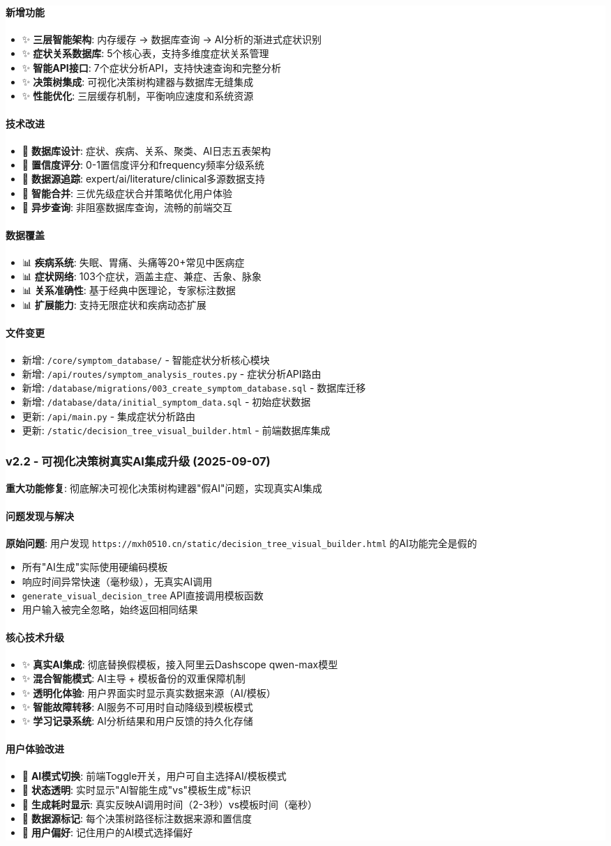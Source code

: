 #### 新增功能
- ✨ **三层智能架构**: 内存缓存 → 数据库查询 → AI分析的渐进式症状识别
- ✨ **症状关系数据库**: 5个核心表，支持多维度症状关系管理
- ✨ **智能API接口**: 7个症状分析API，支持快速查询和完整分析
- ✨ **决策树集成**: 可视化决策树构建器与数据库无缝集成
- ✨ **性能优化**: 三层缓存机制，平衡响应速度和系统资源

#### 技术改进
- 🔧 **数据库设计**: 症状、疾病、关系、聚类、AI日志五表架构
- 🔧 **置信度评分**: 0-1置信度评分和frequency频率分级系统
- 🔧 **数据源追踪**: expert/ai/literature/clinical多源数据支持
- 🔧 **智能合并**: 三优先级症状合并策略优化用户体验
- 🔧 **异步查询**: 非阻塞数据库查询，流畅的前端交互

#### 数据覆盖
- 📊 **疾病系统**: 失眠、胃痛、头痛等20+常见中医病症
- 📊 **症状网络**: 103个症状，涵盖主症、兼症、舌象、脉象
- 📊 **关系准确性**: 基于经典中医理论，专家标注数据
- 📊 **扩展能力**: 支持无限症状和疾病动态扩展

#### 文件变更
- 新增: `/core/symptom_database/` - 智能症状分析核心模块
- 新增: `/api/routes/symptom_analysis_routes.py` - 症状分析API路由  
- 新增: `/database/migrations/003_create_symptom_database.sql` - 数据库迁移
- 新增: `/database/data/initial_symptom_data.sql` - 初始症状数据
- 更新: `/api/main.py` - 集成症状分析路由
- 更新: `/static/decision_tree_visual_builder.html` - 前端数据库集成

### v2.2 - 可视化决策树真实AI集成升级 (2025-09-07)
**重大功能修复**: 彻底解决可视化决策树构建器"假AI"问题，实现真实AI集成

#### 问题发现与解决
**原始问题**: 用户发现 `https://mxh0510.cn/static/decision_tree_visual_builder.html` 的AI功能完全是假的
- 所有"AI生成"实际使用硬编码模板
- 响应时间异常快速（毫秒级），无真实AI调用
- `generate_visual_decision_tree` API直接调用模板函数
- 用户输入被完全忽略，始终返回相同结果

#### 核心技术升级
- ✨ **真实AI集成**: 彻底替换假模板，接入阿里云Dashscope qwen-max模型
- ✨ **混合智能模式**: AI主导 + 模板备份的双重保障机制
- ✨ **透明化体验**: 用户界面实时显示真实数据来源（AI/模板）
- ✨ **智能故障转移**: AI服务不可用时自动降级到模板模式
- ✨ **学习记录系统**: AI分析结果和用户反馈的持久化存储

#### 用户体验改进
- 🔧 **AI模式切换**: 前端Toggle开关，用户可自主选择AI/模板模式
- 🔧 **状态透明**: 实时显示"AI智能生成"vs"模板生成"标识
- 🔧 **生成耗时显示**: 真实反映AI调用时间（2-3秒）vs模板时间（毫秒）
- 🔧 **数据源标记**: 每个决策树路径标注数据来源和置信度
- 🔧 **用户偏好**: 记住用户的AI模式选择偏好
